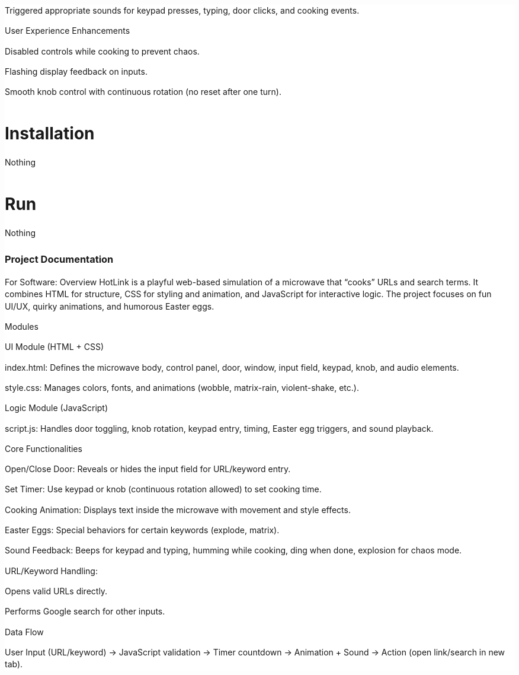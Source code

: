 Triggered appropriate sounds for keypad presses, typing, door clicks, and cooking events.

User Experience Enhancements

Disabled controls while cooking to prevent chaos.

Flashing display feedback on inputs.

Smooth knob control with continuous rotation (no reset after one turn).
# Installation
Nothing

# Run
Nothing

### Project Documentation
For Software:
Overview
HotLink is a playful web-based simulation of a microwave that “cooks” URLs and search terms. It combines HTML for structure, CSS for styling and animation, and JavaScript for interactive logic. The project focuses on fun UI/UX, quirky animations, and humorous Easter eggs.

Modules

UI Module (HTML + CSS)

index.html: Defines the microwave body, control panel, door, window, input field, keypad, knob, and audio elements.

style.css: Manages colors, fonts, and animations (wobble, matrix-rain, violent-shake, etc.).

Logic Module (JavaScript)

script.js: Handles door toggling, knob rotation, keypad entry, timing, Easter egg triggers, and sound playback.

Core Functionalities

Open/Close Door: Reveals or hides the input field for URL/keyword entry.

Set Timer: Use keypad or knob (continuous rotation allowed) to set cooking time.

Cooking Animation: Displays text inside the microwave with movement and style effects.

Easter Eggs: Special behaviors for certain keywords (explode, matrix).

Sound Feedback: Beeps for keypad and typing, humming while cooking, ding when done, explosion for chaos mode.

URL/Keyword Handling:

Opens valid URLs directly.

Performs Google search for other inputs.

Data Flow

User Input (URL/keyword) → JavaScript validation → Timer countdown → Animation + Sound → Action (open link/search in new tab).
